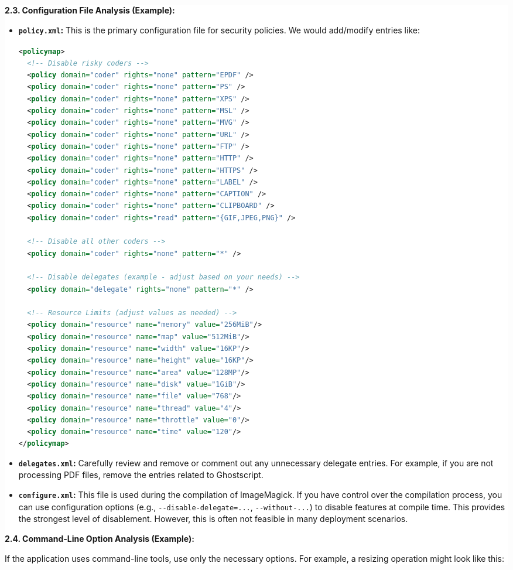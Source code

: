 
**2.3. Configuration File Analysis (Example):**

*   **`policy.xml`:**  This is the primary configuration file for security policies.  We would add/modify entries like:

    ```xml
    <policymap>
      <!-- Disable risky coders -->
      <policy domain="coder" rights="none" pattern="EPDF" />
      <policy domain="coder" rights="none" pattern="PS" />
      <policy domain="coder" rights="none" pattern="XPS" />
      <policy domain="coder" rights="none" pattern="MSL" />
      <policy domain="coder" rights="none" pattern="MVG" />
      <policy domain="coder" rights="none" pattern="URL" />
      <policy domain="coder" rights="none" pattern="FTP" />
      <policy domain="coder" rights="none" pattern="HTTP" />
      <policy domain="coder" rights="none" pattern="HTTPS" />
      <policy domain="coder" rights="none" pattern="LABEL" />
      <policy domain="coder" rights="none" pattern="CAPTION" />
      <policy domain="coder" rights="none" pattern="CLIPBOARD" />
      <policy domain="coder" rights="read" pattern="{GIF,JPEG,PNG}" />

      <!-- Disable all other coders -->
      <policy domain="coder" rights="none" pattern="*" />

      <!-- Disable delegates (example - adjust based on your needs) -->
      <policy domain="delegate" rights="none" pattern="*" />

      <!-- Resource Limits (adjust values as needed) -->
      <policy domain="resource" name="memory" value="256MiB"/>
      <policy domain="resource" name="map" value="512MiB"/>
      <policy domain="resource" name="width" value="16KP"/>
      <policy domain="resource" name="height" value="16KP"/>
      <policy domain="resource" name="area" value="128MP"/>
      <policy domain="resource" name="disk" value="1GiB"/>
      <policy domain="resource" name="file" value="768"/>
      <policy domain="resource" name="thread" value="4"/>
      <policy domain="resource" name="throttle" value="0"/>
      <policy domain="resource" name="time" value="120"/>
    </policymap>
    ```

*   **`delegates.xml`:**  Carefully review and remove or comment out any unnecessary delegate entries.  For example, if you are not processing PDF files, remove the entries related to Ghostscript.

*   **`configure.xml`:**  This file is used during the compilation of ImageMagick.  If you have control over the compilation process, you can use configuration options (e.g., `--disable-delegate=...`, `--without-...`) to disable features at compile time.  This provides the strongest level of disablement.  However, this is often not feasible in many deployment scenarios.

**2.4. Command-Line Option Analysis (Example):**

If the application uses command-line tools, use only the necessary options.  For example, a resizing operation might look like this:
